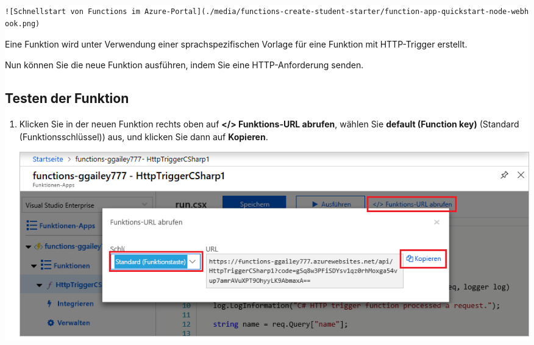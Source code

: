     ![Schnellstart von Functions im Azure-Portal](./media/functions-create-student-starter/function-app-quickstart-node-webhook.png)

Eine Funktion wird unter Verwendung einer sprachspezifischen Vorlage für eine Funktion mit HTTP-Trigger erstellt.

Nun können Sie die neue Funktion ausführen, indem Sie eine HTTP-Anforderung senden.

## <a name="test-the-function"></a>Testen der Funktion

1. Klicken Sie in der neuen Funktion rechts oben auf **</> Funktions-URL abrufen**, wählen Sie **default (Function key)** (Standard (Funktionsschlüssel)) aus, und klicken Sie dann auf **Kopieren**. 

    ![Kopieren der URL der Funktion aus dem Azure-Portal](./media/functions-create-student-starter/function-app-develop-tab-testing.png)